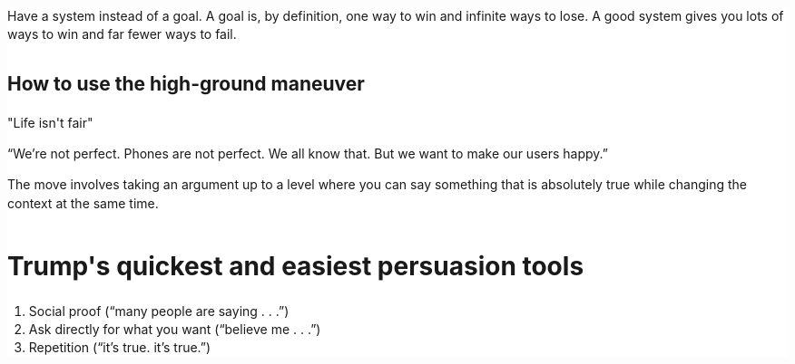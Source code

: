 Have a system instead of a goal. A goal is, by definition, one way to win and infinite ways to lose. A good system gives you lots of ways to win and far fewer ways to fail.

## How to use the high-ground maneuver

"Life isn't fair"

“We’re not perfect. Phones are not perfect. We all know that. But we want to make our users happy.”

The move involves taking an argument up to a level where you can say something that is absolutely true while changing the context at the same time.

# Trump's quickest and easiest persuasion tools

1. Social proof (“many people are saying . . .”)
2. Ask directly for what you want (“believe me . . .”)
3. Repetition (“it’s true. it’s true.”)
